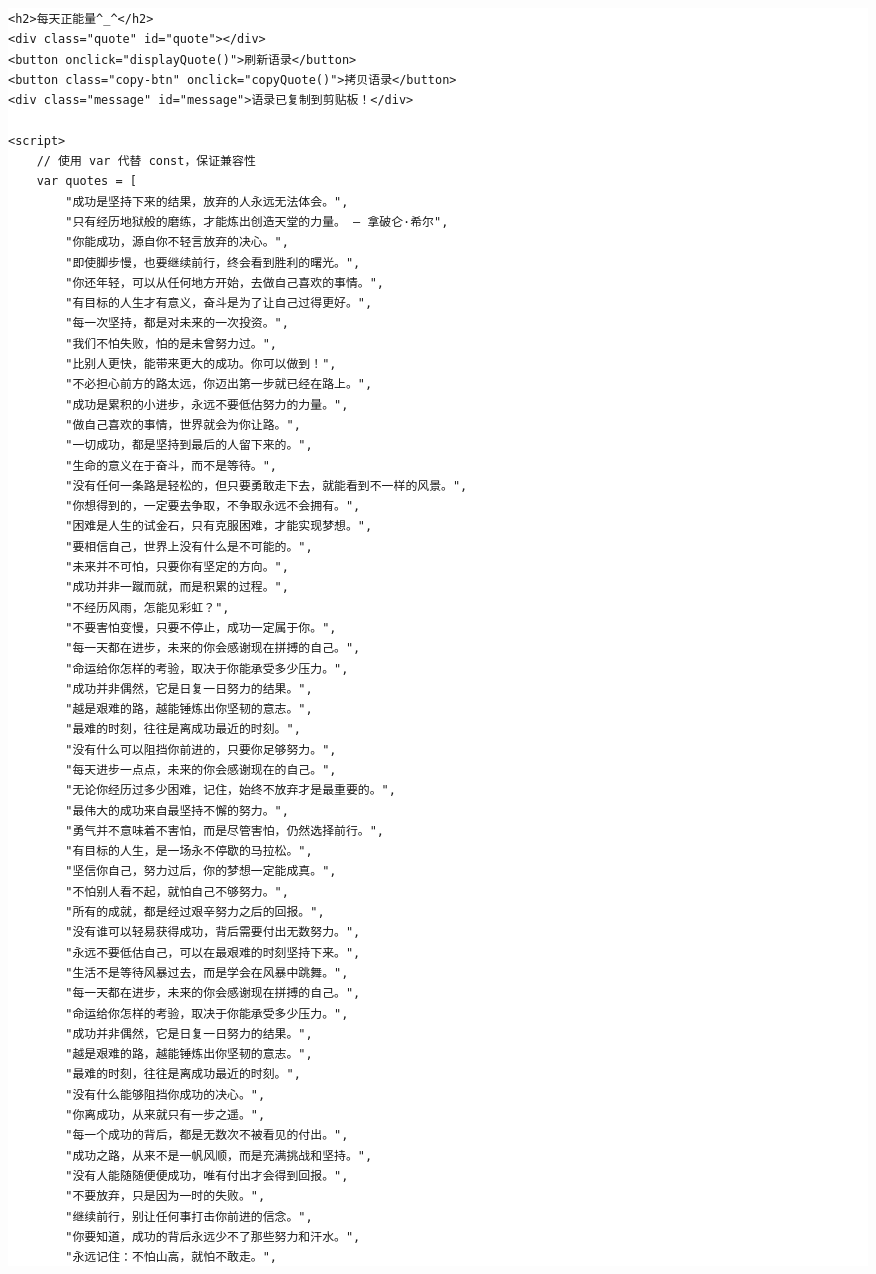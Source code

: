 <body>

    <h2>每天正能量^_^</h2>
    <div class="quote" id="quote"></div>
    <button onclick="displayQuote()">刷新语录</button>
    <button class="copy-btn" onclick="copyQuote()">拷贝语录</button>
    <div class="message" id="message">语录已复制到剪贴板！</div>

    <script>
        // 使用 var 代替 const，保证兼容性
        var quotes = [
            "成功是坚持下来的结果，放弃的人永远无法体会。",
            "只有经历地狱般的磨练，才能炼出创造天堂的力量。 — 拿破仑·希尔",
            "你能成功，源自你不轻言放弃的决心。",
            "即使脚步慢，也要继续前行，终会看到胜利的曙光。",
            "你还年轻，可以从任何地方开始，去做自己喜欢的事情。",
            "有目标的人生才有意义，奋斗是为了让自己过得更好。",
            "每一次坚持，都是对未来的一次投资。",
            "我们不怕失败，怕的是未曾努力过。",
            "比别人更快，能带来更大的成功。你可以做到！",
            "不必担心前方的路太远，你迈出第一步就已经在路上。",
            "成功是累积的小进步，永远不要低估努力的力量。",
            "做自己喜欢的事情，世界就会为你让路。",
            "一切成功，都是坚持到最后的人留下来的。",
            "生命的意义在于奋斗，而不是等待。",
            "没有任何一条路是轻松的，但只要勇敢走下去，就能看到不一样的风景。",
            "你想得到的，一定要去争取，不争取永远不会拥有。",
            "困难是人生的试金石，只有克服困难，才能实现梦想。",
            "要相信自己，世界上没有什么是不可能的。",
            "未来并不可怕，只要你有坚定的方向。",
            "成功并非一蹴而就，而是积累的过程。",
            "不经历风雨，怎能见彩虹？",
            "不要害怕变慢，只要不停止，成功一定属于你。",
            "每一天都在进步，未来的你会感谢现在拼搏的自己。",
            "命运给你怎样的考验，取决于你能承受多少压力。",
            "成功并非偶然，它是日复一日努力的结果。",
            "越是艰难的路，越能锤炼出你坚韧的意志。",
            "最难的时刻，往往是离成功最近的时刻。",
            "没有什么可以阻挡你前进的，只要你足够努力。",
            "每天进步一点点，未来的你会感谢现在的自己。",
            "无论你经历过多少困难，记住，始终不放弃才是最重要的。",
            "最伟大的成功来自最坚持不懈的努力。",
            "勇气并不意味着不害怕，而是尽管害怕，仍然选择前行。",
            "有目标的人生，是一场永不停歇的马拉松。",
            "坚信你自己，努力过后，你的梦想一定能成真。",
            "不怕别人看不起，就怕自己不够努力。",
            "所有的成就，都是经过艰辛努力之后的回报。",
            "没有谁可以轻易获得成功，背后需要付出无数努力。",
            "永远不要低估自己，可以在最艰难的时刻坚持下来。",
            "生活不是等待风暴过去，而是学会在风暴中跳舞。",
            "每一天都在进步，未来的你会感谢现在拼搏的自己。",
            "命运给你怎样的考验，取决于你能承受多少压力。",
            "成功并非偶然，它是日复一日努力的结果。",
            "越是艰难的路，越能锤炼出你坚韧的意志。",
            "最难的时刻，往往是离成功最近的时刻。",
            "没有什么能够阻挡你成功的决心。",
            "你离成功，从来就只有一步之遥。",
            "每一个成功的背后，都是无数次不被看见的付出。",
            "成功之路，从来不是一帆风顺，而是充满挑战和坚持。",
            "没有人能随随便便成功，唯有付出才会得到回报。",
            "不要放弃，只是因为一时的失败。",
            "继续前行，别让任何事打击你前进的信念。",
            "你要知道，成功的背后永远少不了那些努力和汗水。",
            "永远记住：不怕山高，就怕不敢走。",